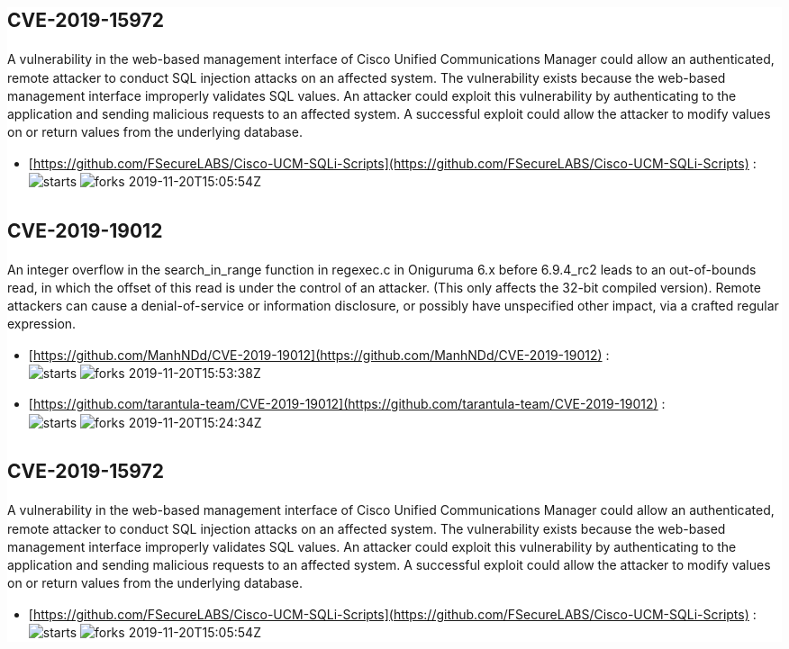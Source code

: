 ## CVE-2019-15972
 A vulnerability in the web-based management interface of Cisco Unified Communications Manager could allow an authenticated, remote attacker to conduct SQL injection attacks on an affected system. The vulnerability exists because the web-based management interface improperly validates SQL values. An attacker could exploit this vulnerability by authenticating to the application and sending malicious requests to an affected system. A successful exploit could allow the attacker to modify values on or return values from the underlying database.

- [https://github.com/FSecureLABS/Cisco-UCM-SQLi-Scripts](https://github.com/FSecureLABS/Cisco-UCM-SQLi-Scripts) :  
![starts](https://img.shields.io/github/stars/FSecureLABS/Cisco-UCM-SQLi-Scripts.svg) 
![forks](https://img.shields.io/github/forks/FSecureLABS/Cisco-UCM-SQLi-Scripts.svg) 
2019-11-20T15:05:54Z

## CVE-2019-19012
 An integer overflow in the search_in_range function in regexec.c in Oniguruma 6.x before 6.9.4_rc2 leads to an out-of-bounds read, in which the offset of this read is under the control of an attacker. (This only affects the 32-bit compiled version). Remote attackers can cause a denial-of-service or information disclosure, or possibly have unspecified other impact, via a crafted regular expression.

- [https://github.com/ManhNDd/CVE-2019-19012](https://github.com/ManhNDd/CVE-2019-19012) :  
![starts](https://img.shields.io/github/stars/ManhNDd/CVE-2019-19012.svg) 
![forks](https://img.shields.io/github/forks/ManhNDd/CVE-2019-19012.svg) 
2019-11-20T15:53:38Z

- [https://github.com/tarantula-team/CVE-2019-19012](https://github.com/tarantula-team/CVE-2019-19012) :  
![starts](https://img.shields.io/github/stars/tarantula-team/CVE-2019-19012.svg) 
![forks](https://img.shields.io/github/forks/tarantula-team/CVE-2019-19012.svg) 
2019-11-20T15:24:34Z

## CVE-2019-15972
 A vulnerability in the web-based management interface of Cisco Unified Communications Manager could allow an authenticated, remote attacker to conduct SQL injection attacks on an affected system. The vulnerability exists because the web-based management interface improperly validates SQL values. An attacker could exploit this vulnerability by authenticating to the application and sending malicious requests to an affected system. A successful exploit could allow the attacker to modify values on or return values from the underlying database.

- [https://github.com/FSecureLABS/Cisco-UCM-SQLi-Scripts](https://github.com/FSecureLABS/Cisco-UCM-SQLi-Scripts) :  
![starts](https://img.shields.io/github/stars/FSecureLABS/Cisco-UCM-SQLi-Scripts.svg) 
![forks](https://img.shields.io/github/forks/FSecureLABS/Cisco-UCM-SQLi-Scripts.svg) 
2019-11-20T15:05:54Z

